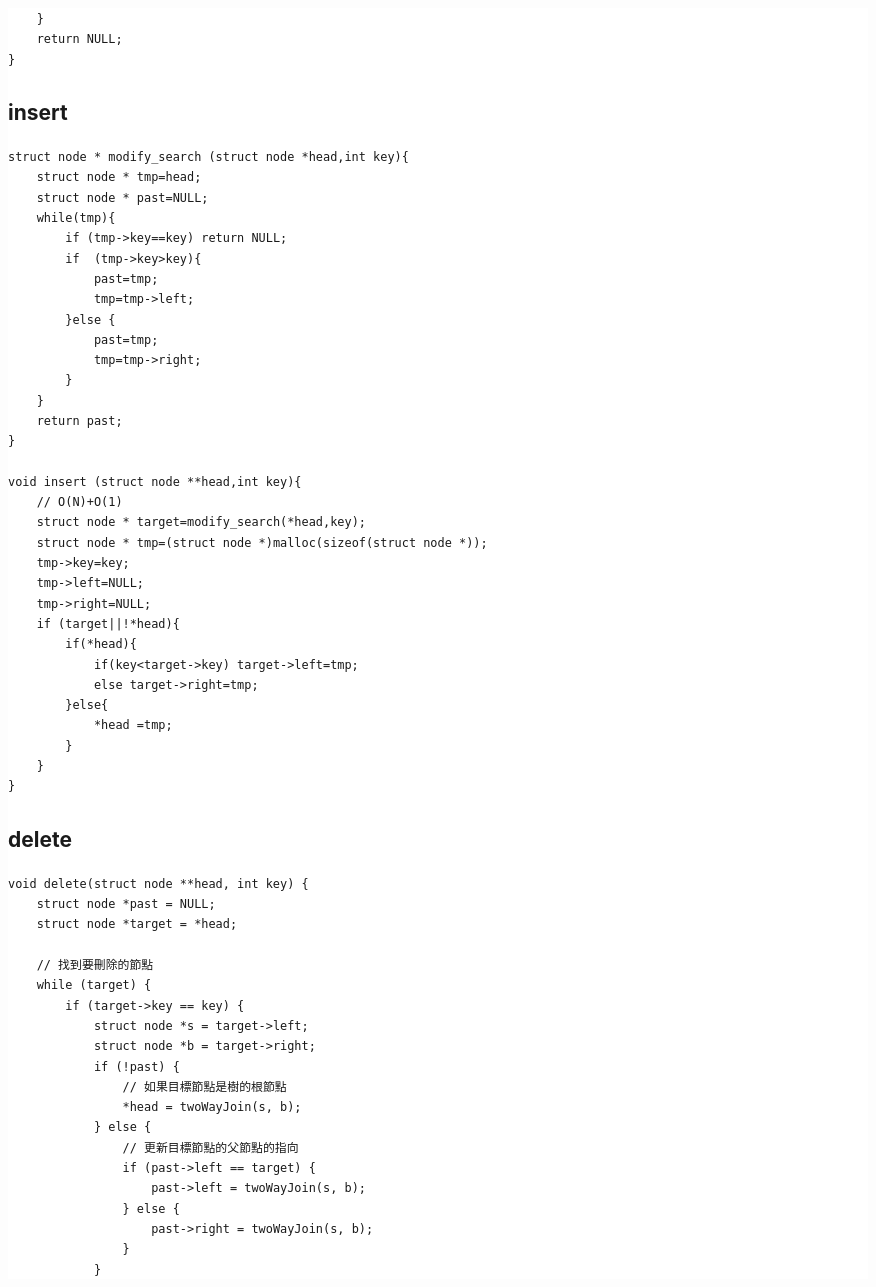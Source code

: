 ```c=
    }
    return NULL;
}
```
## insert
```c=
struct node * modify_search (struct node *head,int key){
    struct node * tmp=head;
    struct node * past=NULL;
    while(tmp){
        if (tmp->key==key) return NULL;
        if  (tmp->key>key){
            past=tmp;
            tmp=tmp->left; 
        }else {
            past=tmp;
            tmp=tmp->right;
        }
    }
    return past;
}

void insert (struct node **head,int key){
    // O(N)+O(1)
    struct node * target=modify_search(*head,key);
    struct node * tmp=(struct node *)malloc(sizeof(struct node *));
    tmp->key=key;
    tmp->left=NULL;
    tmp->right=NULL;
    if (target||!*head){
        if(*head){
            if(key<target->key) target->left=tmp;
            else target->right=tmp; 
        }else{
            *head =tmp;
        }
    }
}
```
## delete
```cpp=
void delete(struct node **head, int key) {
    struct node *past = NULL;
    struct node *target = *head;
    
    // 找到要刪除的節點
    while (target) {
        if (target->key == key) {
            struct node *s = target->left;
            struct node *b = target->right;
            if (!past) {
                // 如果目標節點是樹的根節點
                *head = twoWayJoin(s, b);
            } else {
                // 更新目標節點的父節點的指向
                if (past->left == target) {
                    past->left = twoWayJoin(s, b);
                } else {
                    past->right = twoWayJoin(s, b);
                }
            }
```